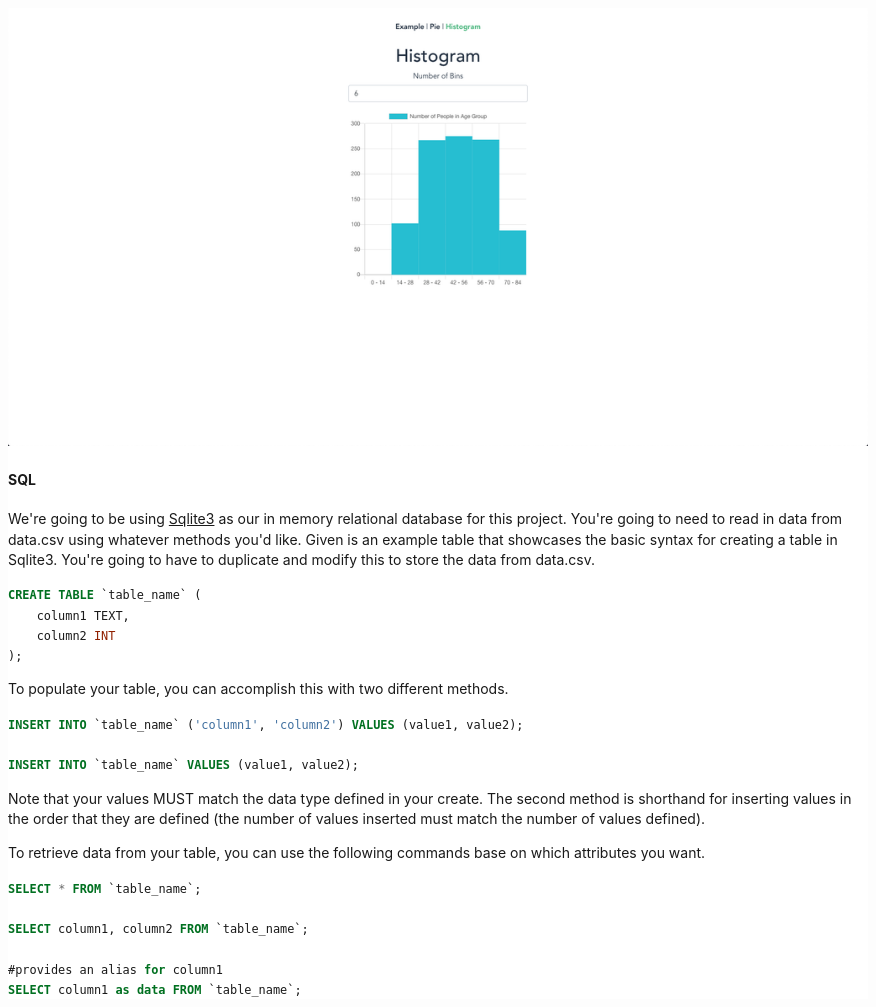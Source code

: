 ![Histogram Chart](./example-images/histogram_chart_example.png)

#### SQL
We're going to be using [Sqlite3](https://www.npmjs.com/package/sqlite3) as our in memory relational database for this project. 
You're going to need to read in data from data.csv using whatever methods you'd like. 
Given is an example table that showcases the basic syntax for creating a table in Sqlite3. 
You're going to have to duplicate and modify this to store the data from data.csv.
```sql
CREATE TABLE `table_name` (
    column1 TEXT,
    column2 INT
);
```
To populate your table, you can accomplish this with two different methods.
```sql
INSERT INTO `table_name` ('column1', 'column2') VALUES (value1, value2);

INSERT INTO `table_name` VALUES (value1, value2); 

```
Note that your values MUST match the data type defined in your create. 
The second method is shorthand for inserting values in the order that they are defined (the number of values inserted must match the number of values defined).

To retrieve data from your table, you can use the following commands base on which attributes you want.
```sql
SELECT * FROM `table_name`;

SELECT column1, column2 FROM `table_name`;

#provides an alias for column1  
SELECT column1 as data FROM `table_name`;
```
